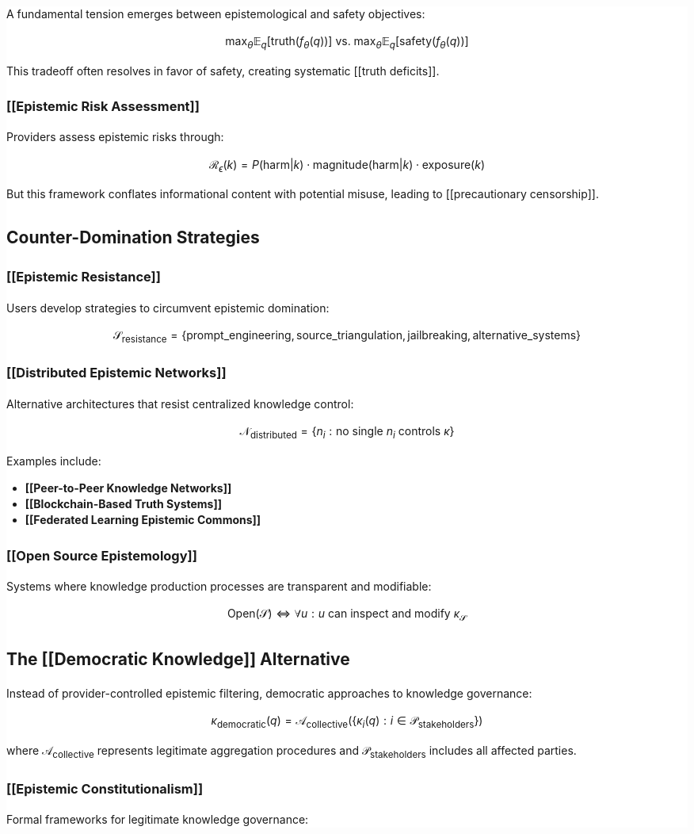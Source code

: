 A fundamental tension emerges between epistemological and safety objectives:

$$\max_{\theta} \mathbb{E}_{q}[\text{truth}(f_{\theta}(q))] \text{ vs. } \max_{\theta} \mathbb{E}_{q}[\text{safety}(f_{\theta}(q))]$$

This tradeoff often resolves in favor of safety, creating systematic [[truth deficits]].

### [[Epistemic Risk Assessment]]

Providers assess epistemic risks through:

$$\mathcal{R}_{\epsilon}(k) = P(\text{harm}|k) \cdot \text{magnitude}(\text{harm}|k) \cdot \text{exposure}(k)$$

But this framework conflates informational content with potential misuse, leading to [[precautionary censorship]].

## Counter-Domination Strategies

### [[Epistemic Resistance]]

Users develop strategies to circumvent epistemic domination:

$$\mathcal{S}_{\text{resistance}} = \{\text{prompt\_engineering}, \text{source\_triangulation}, \text{jailbreaking}, \text{alternative\_systems}\}$$

### [[Distributed Epistemic Networks]]

Alternative architectures that resist centralized knowledge control:

$$\mathcal{N}_{\text{distributed}} = \{n_i : \text{no single } n_i \text{ controls } \kappa\}$$

Examples include:
- **[[Peer-to-Peer Knowledge Networks]]**
- **[[Blockchain-Based Truth Systems]]**  
- **[[Federated Learning Epistemic Commons]]**

### [[Open Source Epistemology]]

Systems where knowledge production processes are transparent and modifiable:

$$\text{Open}(\mathcal{S}) \iff \forall u: u \text{ can inspect and modify } \kappa_{\mathcal{S}}$$

## The [[Democratic Knowledge]] Alternative

Instead of provider-controlled epistemic filtering, democratic approaches to knowledge governance:

$$\kappa_{\text{democratic}}(q) = \mathcal{A}_{\text{collective}}(\{\kappa_i(q) : i \in \mathcal{P}_{\text{stakeholders}}\})$$

where $\mathcal{A}_{\text{collective}}$ represents legitimate aggregation procedures and $\mathcal{P}_{\text{stakeholders}}$ includes all affected parties.

### [[Epistemic Constitutionalism]]

Formal frameworks for legitimate knowledge governance:
